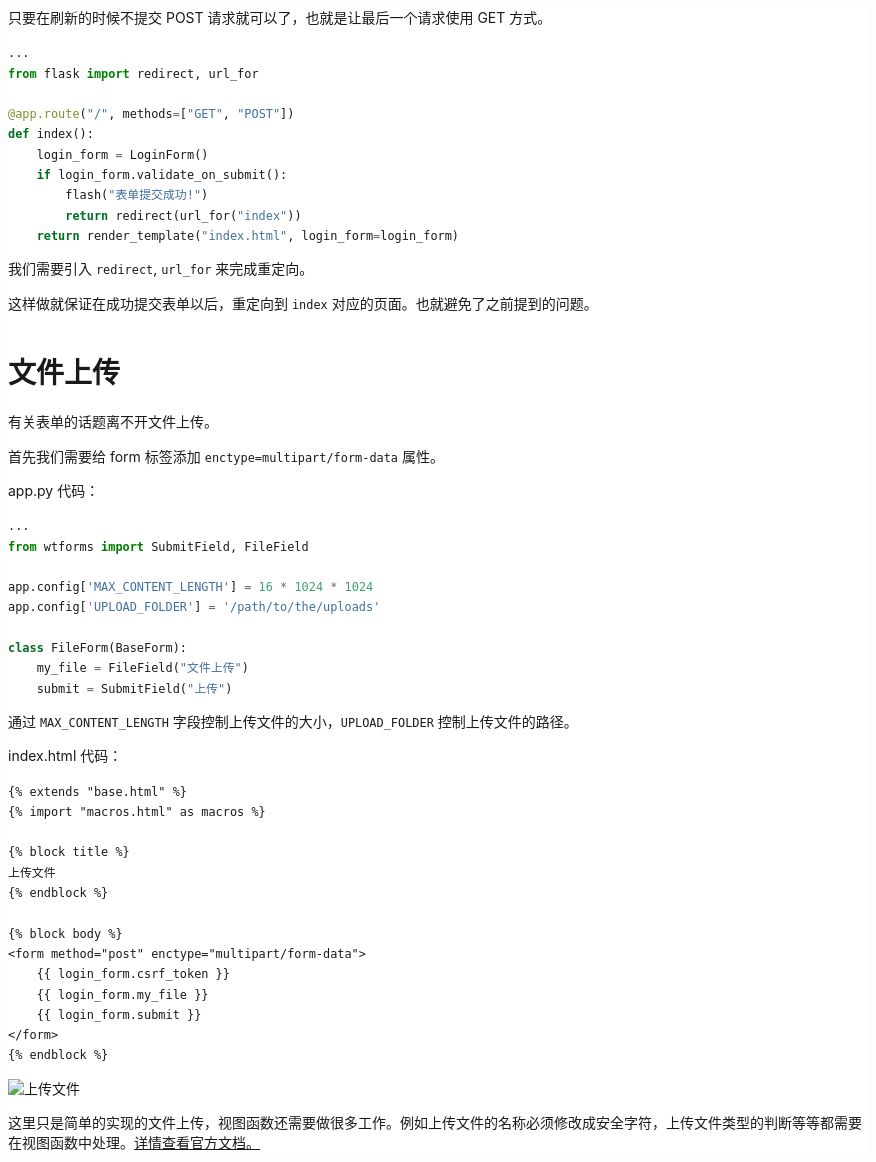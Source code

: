 只要在刷新的时候不提交 POST 请求就可以了，也就是让最后一个请求使用 GET 方式。

```python
...
from flask import redirect, url_for

@app.route("/", methods=["GET", "POST"])
def index():
    login_form = LoginForm()
    if login_form.validate_on_submit():
        flash("表单提交成功!")
        return redirect(url_for("index"))
    return render_template("index.html", login_form=login_form)
```

我们需要引入 `redirect`, `url_for` 来完成重定向。

这样做就保证在成功提交表单以后，重定向到 `index` 对应的页面。也就避免了之前提到的问题。

# 文件上传

有关表单的话题离不开文件上传。

首先我们需要给 form 标签添加 `enctype=multipart/form-data` 属性。

app.py 代码：

```python
...
from wtforms import SubmitField, FileField

app.config['MAX_CONTENT_LENGTH'] = 16 * 1024 * 1024
app.config['UPLOAD_FOLDER'] = '/path/to/the/uploads'

class FileForm(BaseForm):
    my_file = FileField("文件上传")
    submit = SubmitField("上传")
```

通过 `MAX_CONTENT_LENGTH` 字段控制上传文件的大小，`UPLOAD_FOLDER` 控制上传文件的路径。

index.html 代码：

```markup
{% extends "base.html" %}
{% import "macros.html" as macros %}

{% block title %}
上传文件
{% endblock %}

{% block body %}
<form method="post" enctype="multipart/form-data">
    {{ login_form.csrf_token }}
    {{ login_form.my_file }}
    {{ login_form.submit }}
</form>
{% endblock %}
```

![上传文件](https://i.loli.net/2020/02/20/SyVsuYm1z4HoRtv.png)

这里只是简单的实现的文件上传，视图函数还需要做很多工作。例如上传文件的名称必须修改成安全字符，上传文件类型的判断等等都需要在视图函数中处理。[详情查看官方文档。](https://flask.palletsprojects.com/en/1.1.x/patterns/fileuploads/)